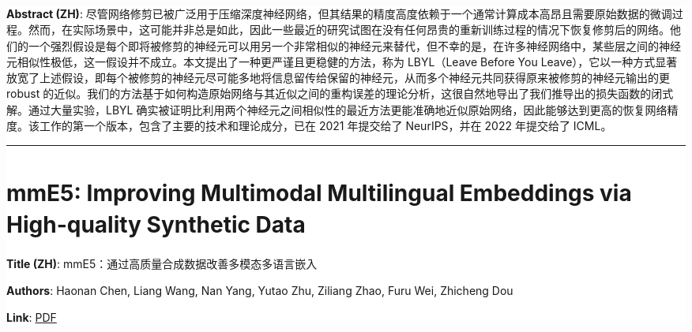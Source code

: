**Abstract (ZH)**: 尽管网络修剪已被广泛用于压缩深度神经网络，但其结果的精度高度依赖于一个通常计算成本高昂且需要原始数据的微调过程。然而，在实际场景中，这可能并非总是如此，因此一些最近的研究试图在没有任何昂贵的重新训练过程的情况下恢复修剪后的网络。他们的一个强烈假设是每个即将被修剪的神经元可以用另一个非常相似的神经元来替代，但不幸的是，在许多神经网络中，某些层之间的神经元相似性极低，这一假设并不成立。本文提出了一种更严谨且更稳健的方法，称为 LBYL（Leave Before You Leave），它以一种方式显著放宽了上述假设，即每个被修剪的神经元尽可能多地将信息留传给保留的神经元，从而多个神经元共同获得原来被修剪的神经元输出的更 robust 的近似。我们的方法基于如何构造原始网络与其近似之间的重构误差的理论分析，这很自然地导出了我们推导出的损失函数的闭式解。通过大量实验，LBYL 确实被证明比利用两个神经元之间相似性的最近方法更能准确地近似原始网络，因此能够达到更高的恢复网络精度。该工作的第一个版本，包含了主要的技术和理论成分，已在 2021 年提交给了 NeurIPS，并在 2022 年提交给了 ICML。 

---
# mmE5: Improving Multimodal Multilingual Embeddings via High-quality Synthetic Data 

**Title (ZH)**: mmE5：通过高质量合成数据改善多模态多语言嵌入 

**Authors**: Haonan Chen, Liang Wang, Nan Yang, Yutao Zhu, Ziliang Zhao, Furu Wei, Zhicheng Dou  

**Link**: [PDF](https://arxiv.org/pdf/2502.08468)  


